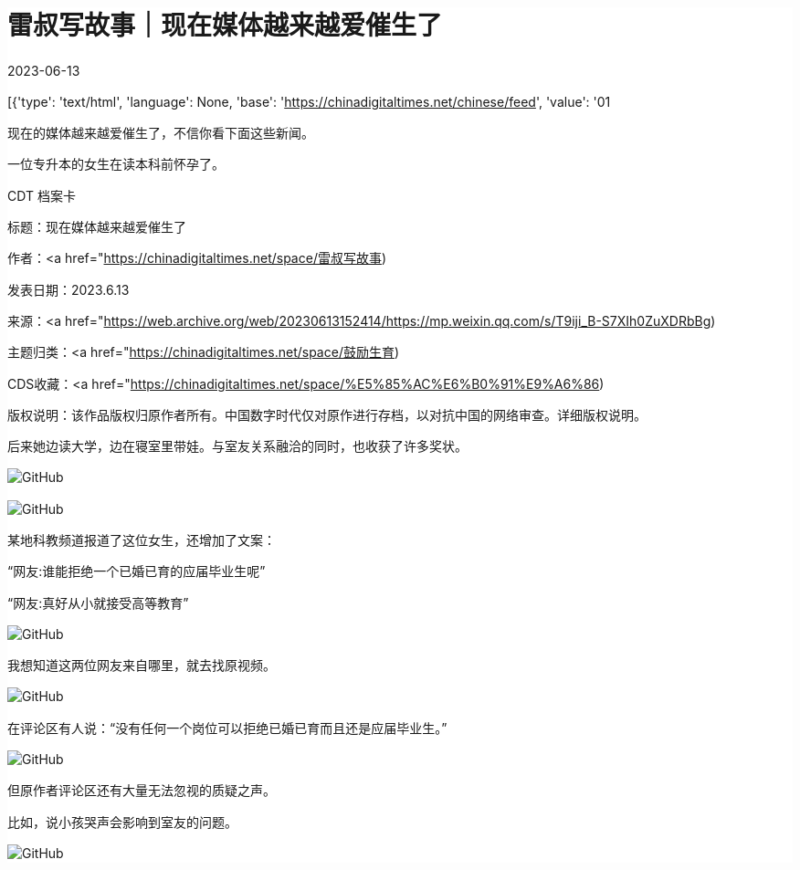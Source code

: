# 雷叔写故事｜现在媒体越来越爱催生了

2023-06-13

[{'type': 'text/html', 'language': None, 'base': 'https://chinadigitaltimes.net/chinese/feed', 'value': '01

现在的媒体越来越爱催生了，不信你看下面这些新闻。

一位专升本的女生在读本科前怀孕了。



CDT 档案卡

标题：现在媒体越来越爱催生了

作者：<a href="https://chinadigitaltimes.net/space/雷叔写故事)

发表日期：2023.6.13

来源：<a href="https://web.archive.org/web/20230613152414/https://mp.weixin.qq.com/s/T9iji_B-S7XIh0ZuXDRbBg)

主题归类：<a href="https://chinadigitaltimes.net/space/鼓励生育)

CDS收藏：<a href="https://chinadigitaltimes.net/space/%E5%85%AC%E6%B0%91%E9%A6%86)

版权说明：该作品版权归原作者所有。中国数字时代仅对原作进行存档，以对抗中国的网络审查。详细版权说明。





后来她边读大学，边在寝室里带娃。与室友关系融洽的同时，也收获了许多奖状。

![GitHub](https://chinadigitaltimes.net/chinese/files/2023/06/11.png)

![GitHub](https://chinadigitaltimes.net/chinese/files/2023/06/222.png)

某地科教频道报道了这位女生，还增加了文案：

“网友:谁能拒绝一个已婚已育的应届毕业生呢”

“网友:真好从小就接受高等教育”

![GitHub](https://mmbiz.qpic.cn/sz_mmbiz_jpg/vk2eolfFuI7Te1dEm7rwy7uYSlfSGpwibAe4A84pdibv0YDHpZVgxiaLIhLslEFDLP7NwO2h9vryfsmJiaviauxh7lQ/640)

我想知道这两位网友来自哪里，就去找原视频。

![GitHub](https://chinadigitaltimes.net/chinese/files/2023/06/33.png)

在评论区有人说：“没有任何一个岗位可以拒绝已婚已育而且还是应届毕业生。”

![GitHub](https://mmbiz.qpic.cn/sz_mmbiz_png/vk2eolfFuI7Te1dEm7rwy7uYSlfSGpwibbngsBiamaOHvUicgpdrZG8Zp5fF822XnDGB2uUXTVLKAawXw9R5I93DA/640)

但原作者评论区还有大量无法忽视的质疑之声。

比如，说小孩哭声会影响到室友的问题。

![GitHub](https://mmbiz.qpic.cn/sz_mmbiz_png/vk2eolfFuI5KRpMQCuTJIOUxqJvLDvtMe2ZcK1FCk49Al86jScx4J7ibd28DQmiaLic4QRRDs4DqtCJoarc2cCr4w/640)
